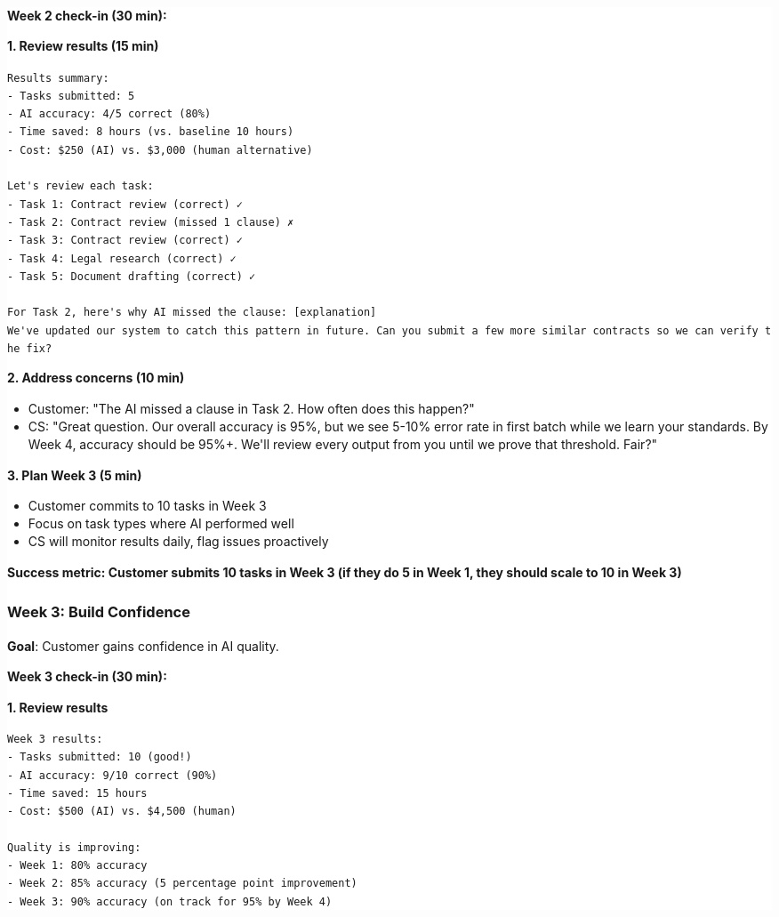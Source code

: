 **Week 2 check-in (30 min):**

**1. Review results (15 min)**
```
Results summary:
- Tasks submitted: 5
- AI accuracy: 4/5 correct (80%)
- Time saved: 8 hours (vs. baseline 10 hours)
- Cost: $250 (AI) vs. $3,000 (human alternative)

Let's review each task:
- Task 1: Contract review (correct) ✓
- Task 2: Contract review (missed 1 clause) ✗
- Task 3: Contract review (correct) ✓
- Task 4: Legal research (correct) ✓
- Task 5: Document drafting (correct) ✓

For Task 2, here's why AI missed the clause: [explanation]
We've updated our system to catch this pattern in future. Can you submit a few more similar contracts so we can verify the fix?
```

**2. Address concerns (10 min)**
- Customer: "The AI missed a clause in Task 2. How often does this happen?"
- CS: "Great question. Our overall accuracy is 95%, but we see 5-10% error rate in first batch while we learn your standards. By Week 4, accuracy should be 95%+. We'll review every output from you until we prove that threshold. Fair?"

**3. Plan Week 3 (5 min)**
- Customer commits to 10 tasks in Week 3
- Focus on task types where AI performed well
- CS will monitor results daily, flag issues proactively

**Success metric: Customer submits 10 tasks in Week 3 (if they do 5 in Week 1, they should scale to 10 in Week 3)**

### Week 3: Build Confidence

**Goal**: Customer gains confidence in AI quality.

**Week 3 check-in (30 min):**

**1. Review results**
```
Week 3 results:
- Tasks submitted: 10 (good!)
- AI accuracy: 9/10 correct (90%)
- Time saved: 15 hours
- Cost: $500 (AI) vs. $4,500 (human)

Quality is improving:
- Week 1: 80% accuracy
- Week 2: 85% accuracy (5 percentage point improvement)
- Week 3: 90% accuracy (on track for 95% by Week 4)
```
